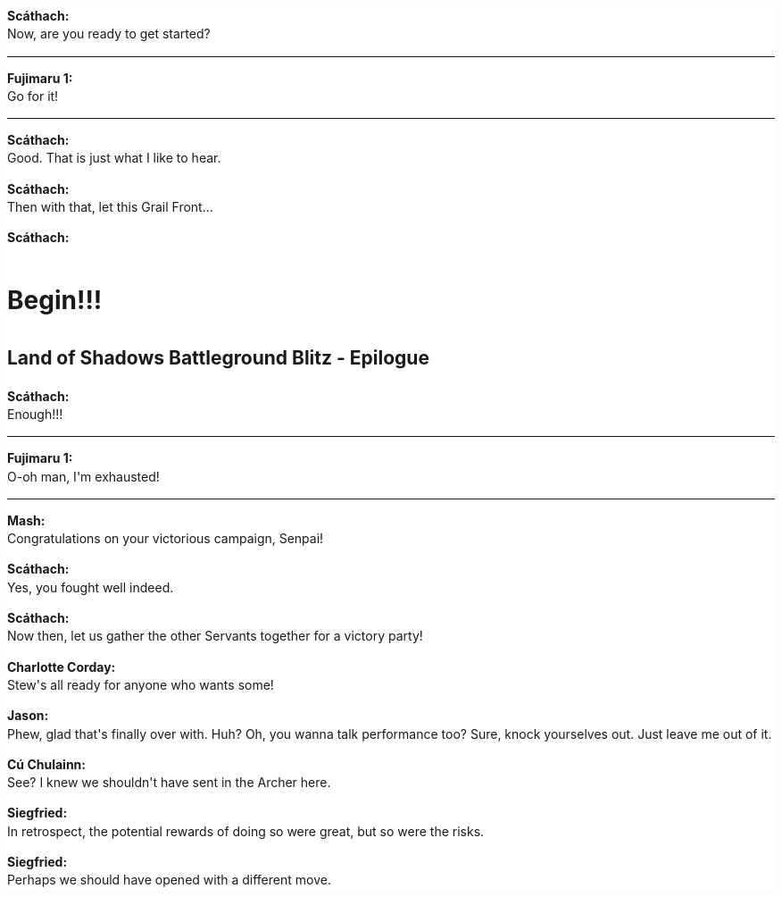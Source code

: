 **Scáthach:**   
Now, are you ready to get started?  
  
---  
  
**Fujimaru 1:**   
Go for it!  
  
---  
  
**Scáthach:**   
Good. That is just what I like to hear.  
  
**Scáthach:**   
Then with that, let this Grail Front...  
  
**Scáthach:**   
  
# Begin!!!  
  
  
  
## Land of Shadows Battleground Blitz - Epilogue  
  
**Scáthach:**   
Enough!!!  
  
---  
  
**Fujimaru 1:**   
O-oh man, I'm exhausted!  
  
---  
  
**Mash:**   
Congratulations on your victorious campaign, Senpai!  
  
**Scáthach:**   
Yes, you fought well indeed.  
  
**Scáthach:**   
Now then, let us gather the other Servants together for a victory party!  
  
**Charlotte Corday:**   
Stew's all ready for anyone who wants some!  
  
**Jason:**   
Phew, glad that's finally over with. Huh? Oh, you wanna talk performance too? Sure, knock yourselves out. Just leave me out of it.  
  
**Cú Chulainn:**   
See? I knew we shouldn't have sent in the Archer here.  
  
**Siegfried:**   
In retrospect, the potential rewards of doing so were great, but so were the risks.  
  
**Siegfried:**   
Perhaps we should have opened with a different move.  
  